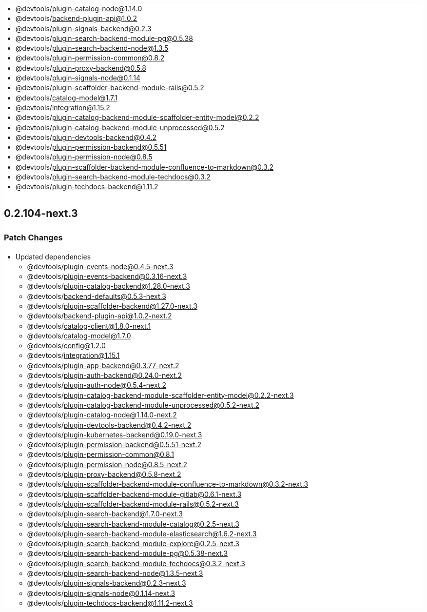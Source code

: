   - @devtools/plugin-catalog-node@1.14.0
  - @devtools/backend-plugin-api@1.0.2
  - @devtools/plugin-signals-backend@0.2.3
  - @devtools/plugin-search-backend-module-pg@0.5.38
  - @devtools/plugin-search-backend-node@1.3.5
  - @devtools/plugin-permission-common@0.8.2
  - @devtools/plugin-proxy-backend@0.5.8
  - @devtools/plugin-signals-node@0.1.14
  - @devtools/plugin-scaffolder-backend-module-rails@0.5.2
  - @devtools/catalog-model@1.7.1
  - @devtools/integration@1.15.2
  - @devtools/plugin-catalog-backend-module-scaffolder-entity-model@0.2.2
  - @devtools/plugin-catalog-backend-module-unprocessed@0.5.2
  - @devtools/plugin-devtools-backend@0.4.2
  - @devtools/plugin-permission-backend@0.5.51
  - @devtools/plugin-permission-node@0.8.5
  - @devtools/plugin-scaffolder-backend-module-confluence-to-markdown@0.3.2
  - @devtools/plugin-search-backend-module-techdocs@0.3.2
  - @devtools/plugin-techdocs-backend@1.11.2

## 0.2.104-next.3

### Patch Changes

- Updated dependencies
  - @devtools/plugin-events-node@0.4.5-next.3
  - @devtools/plugin-events-backend@0.3.16-next.3
  - @devtools/plugin-catalog-backend@1.28.0-next.3
  - @devtools/backend-defaults@0.5.3-next.3
  - @devtools/plugin-scaffolder-backend@1.27.0-next.3
  - @devtools/backend-plugin-api@1.0.2-next.2
  - @devtools/catalog-client@1.8.0-next.1
  - @devtools/catalog-model@1.7.0
  - @devtools/config@1.2.0
  - @devtools/integration@1.15.1
  - @devtools/plugin-app-backend@0.3.77-next.2
  - @devtools/plugin-auth-backend@0.24.0-next.2
  - @devtools/plugin-auth-node@0.5.4-next.2
  - @devtools/plugin-catalog-backend-module-scaffolder-entity-model@0.2.2-next.3
  - @devtools/plugin-catalog-backend-module-unprocessed@0.5.2-next.2
  - @devtools/plugin-catalog-node@1.14.0-next.2
  - @devtools/plugin-devtools-backend@0.4.2-next.2
  - @devtools/plugin-kubernetes-backend@0.19.0-next.3
  - @devtools/plugin-permission-backend@0.5.51-next.2
  - @devtools/plugin-permission-common@0.8.1
  - @devtools/plugin-permission-node@0.8.5-next.2
  - @devtools/plugin-proxy-backend@0.5.8-next.2
  - @devtools/plugin-scaffolder-backend-module-confluence-to-markdown@0.3.2-next.3
  - @devtools/plugin-scaffolder-backend-module-gitlab@0.6.1-next.3
  - @devtools/plugin-scaffolder-backend-module-rails@0.5.2-next.3
  - @devtools/plugin-search-backend@1.7.0-next.3
  - @devtools/plugin-search-backend-module-catalog@0.2.5-next.3
  - @devtools/plugin-search-backend-module-elasticsearch@1.6.2-next.3
  - @devtools/plugin-search-backend-module-explore@0.2.5-next.3
  - @devtools/plugin-search-backend-module-pg@0.5.38-next.3
  - @devtools/plugin-search-backend-module-techdocs@0.3.2-next.3
  - @devtools/plugin-search-backend-node@1.3.5-next.3
  - @devtools/plugin-signals-backend@0.2.3-next.3
  - @devtools/plugin-signals-node@0.1.14-next.3
  - @devtools/plugin-techdocs-backend@1.11.2-next.3
